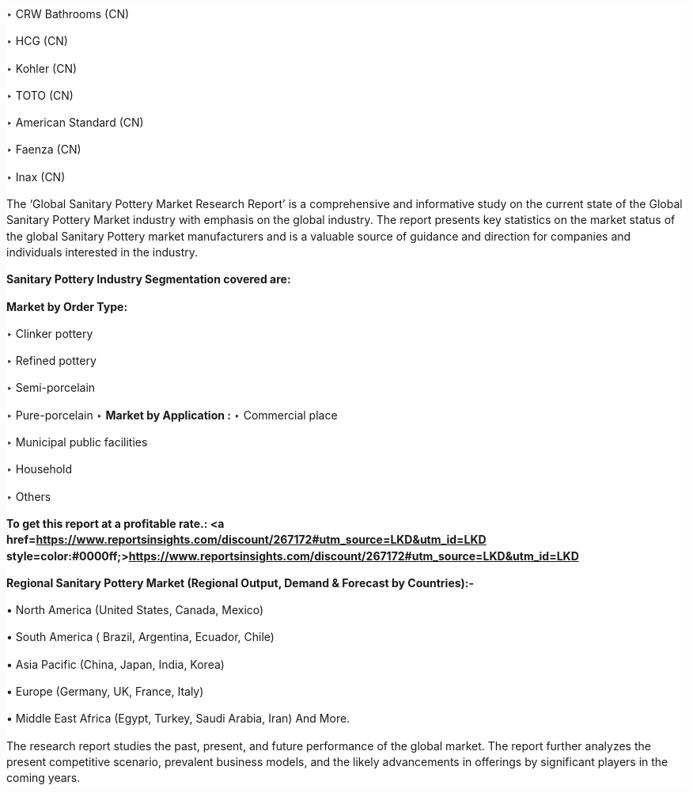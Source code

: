 ‣ CRW Bathrooms (CN)

‣ HCG (CN)

‣ Kohler (CN)

‣ TOTO (CN)

‣ American Standard (CN)

‣ Faenza (CN)

‣ Inax (CN)

The ‘Global Sanitary Pottery Market Research Report’ is a comprehensive and informative study on the current state of the Global Sanitary Pottery Market industry with emphasis on the global industry. The report presents key statistics on the market status of the global Sanitary Pottery market manufacturers and is a valuable source of guidance and direction for companies and individuals interested in the industry.

<strong>Sanitary Pottery Industry Segmentation covered are:</strong>

<strong>Market by Order Type: </strong>

‣ Clinker pottery

‣ Refined pottery

‣ Semi-porcelain

‣ Pure-porcelain
‣ 
<strong>Market by Application :</strong>
‣ Commercial place

‣ Municipal public facilities

‣ Household

‣ Others

<strong>To get this report at a profitable rate.: <a href=https://www.reportsinsights.com/discount/267172#utm_source=LKD&utm_id=LKD style=color:#0000ff;>https://www.reportsinsights.com/discount/267172#utm_source=LKD&utm_id=LKD</a></strong></font>

<strong>Regional Sanitary Pottery Market (Regional Output, Demand &amp; Forecast by Countries):-</strong>

• North America (United States, Canada, Mexico)

• South America ( Brazil, Argentina, Ecuador, Chile)

• Asia Pacific (China, Japan, India, Korea)

• Europe (Germany, UK, France, Italy)

• Middle East Africa (Egypt, Turkey, Saudi Arabia, Iran) And More.

The research report studies the past, present, and future performance of the global market. The report further analyzes the present competitive scenario, prevalent business models, and the likely advancements in offerings by significant players in the coming years.
